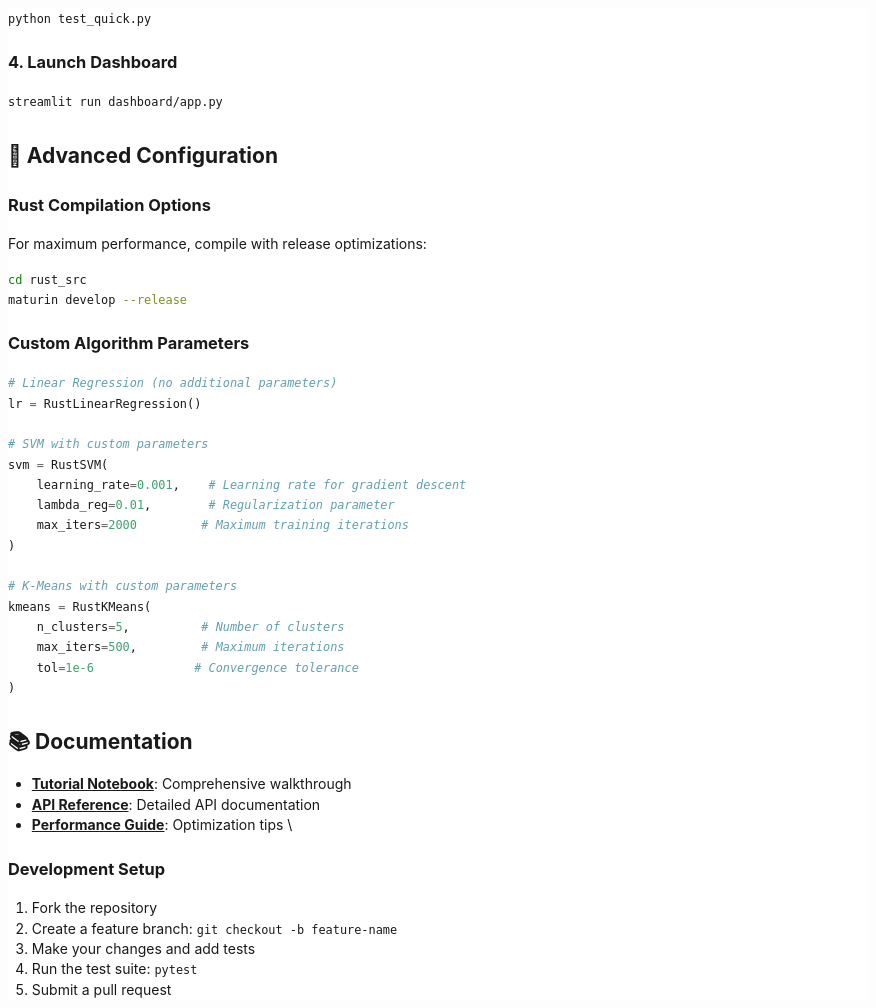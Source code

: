 ```bash
python test_quick.py
```

### 4. Launch Dashboard

```bash
streamlit run dashboard/app.py
```

## 🔧 Advanced Configuration

### Rust Compilation Options

For maximum performance, compile with release optimizations:

```bash
cd rust_src
maturin develop --release
```

### Custom Algorithm Parameters

```python
# Linear Regression (no additional parameters)
lr = RustLinearRegression()

# SVM with custom parameters
svm = RustSVM(
    learning_rate=0.001,    # Learning rate for gradient descent
    lambda_reg=0.01,        # Regularization parameter
    max_iters=2000         # Maximum training iterations
)

# K-Means with custom parameters
kmeans = RustKMeans(
    n_clusters=5,          # Number of clusters
    max_iters=500,         # Maximum iterations
    tol=1e-6              # Convergence tolerance
)
```

## 📚 Documentation

- **[Tutorial Notebook](examples/demo.ipynb)**: Comprehensive walkthrough
- **[API Reference](docs/api.md)**: Detailed API documentation
- **[Performance Guide](docs/performance.md)**: Optimization tips
\

### Development Setup

1. Fork the repository
2. Create a feature branch: `git checkout -b feature-name`
3. Make your changes and add tests
4. Run the test suite: `pytest`
5. Submit a pull request
